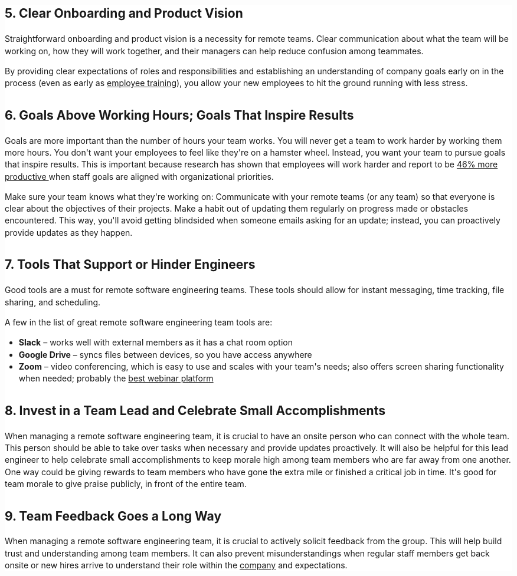 ## 5. Clear Onboarding and Product Vision

Straightforward onboarding and product vision is a necessity for remote teams. Clear communication about what the team will be working on, how they will work together, and their managers can help reduce confusion among teammates.

By providing clear expectations of roles and responsibilities and establishing an understanding of company goals early on in the process (even as early as [employee training](https://360learning.com/blog/online-employee-training/)), you allow your new employees to hit the ground running with less stress.

## 6. Goals Above Working Hours; Goals That Inspire Results

Goals are more important than the number of hours your team works. You will never get a team to work harder by working them more hours. You don't want your employees to feel like they're on a hamster wheel. Instead, you want your team to pursue goals that inspire results. This is important because research has shown that employees will work harder and report to be [ 46% more productive ](https://terminal.io/state-of-remote-engineering-2021) when staff goals are aligned with organizational priorities.

Make sure your team knows what they're working on: Communicate with your remote teams (or any team) so that everyone is clear about the objectives of their projects. Make a habit out of updating them regularly on progress made or obstacles encountered. This way, you'll avoid getting blindsided when someone emails asking for an update; instead, you can proactively provide updates as they happen.

## 7. Tools That Support or Hinder Engineers

Good tools are a must for remote software engineering teams. These tools should allow for instant messaging, time tracking, file sharing, and scheduling.

A few in the list of great remote software engineering team tools are:

- **Slack** – works well with external members as it has a chat room option
- **Google Drive** – syncs files between devices, so you have access anywhere
- **Zoom** – video conferencing, which is easy to use and scales with your team's needs; also offers screen sharing functionality when needed; probably the [best webinar platform](https://www.webinarsoftware.org/best-webinar-software/)

## 8. Invest in a Team Lead and Celebrate Small Accomplishments

When managing a remote software engineering team, it is crucial to have an onsite person who can connect with the whole team. This person should be able to take over tasks when necessary and provide updates proactively. It will also be helpful for this lead engineer to help celebrate small accomplishments to keep morale high among team members who are far away from one another. One way could be giving rewards to team members who have gone the extra mile or finished a critical job in time. It's good for team morale to give praise publicly, in front of the entire team.

## 9. Team Feedback Goes a Long Way

When managing a remote software engineering team, it is crucial to actively solicit feedback from the group. This will help build trust and understanding among team members. It can also prevent misunderstandings when regular staff members get back onsite or new hires arrive to understand their role within the [company](https://referralcandy.wpengine.com/blog/company-culture-examples/) and expectations.
